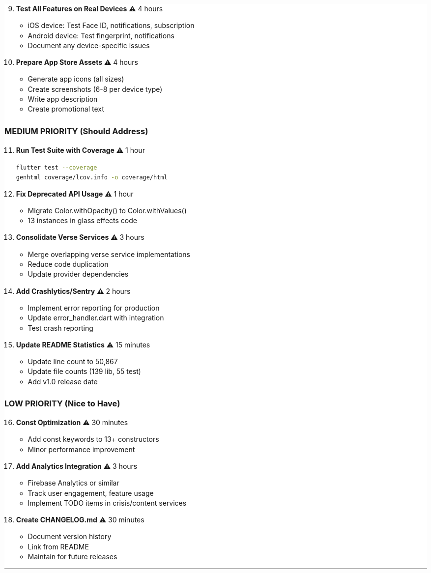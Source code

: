9. **Test All Features on Real Devices** ⚠️ 4 hours
   - iOS device: Test Face ID, notifications, subscription
   - Android device: Test fingerprint, notifications
   - Document any device-specific issues

10. **Prepare App Store Assets** ⚠️ 4 hours
    - Generate app icons (all sizes)
    - Create screenshots (6-8 per device type)
    - Write app description
    - Create promotional text

### MEDIUM PRIORITY (Should Address)

11. **Run Test Suite with Coverage** ⚠️ 1 hour
    ```bash
    flutter test --coverage
    genhtml coverage/lcov.info -o coverage/html
    ```

12. **Fix Deprecated API Usage** ⚠️ 1 hour
    - Migrate Color.withOpacity() to Color.withValues()
    - 13 instances in glass effects code

13. **Consolidate Verse Services** ⚠️ 3 hours
    - Merge overlapping verse service implementations
    - Reduce code duplication
    - Update provider dependencies

14. **Add Crashlytics/Sentry** ⚠️ 2 hours
    - Implement error reporting for production
    - Update error_handler.dart with integration
    - Test crash reporting

15. **Update README Statistics** ⚠️ 15 minutes
    - Update line count to 50,867
    - Update file counts (139 lib, 55 test)
    - Add v1.0 release date

### LOW PRIORITY (Nice to Have)

16. **Const Optimization** ⚠️ 30 minutes
    - Add const keywords to 13+ constructors
    - Minor performance improvement

17. **Add Analytics Integration** ⚠️ 3 hours
    - Firebase Analytics or similar
    - Track user engagement, feature usage
    - Implement TODO items in crisis/content services

18. **Create CHANGELOG.md** ⚠️ 30 minutes
    - Document version history
    - Link from README
    - Maintain for future releases

---
